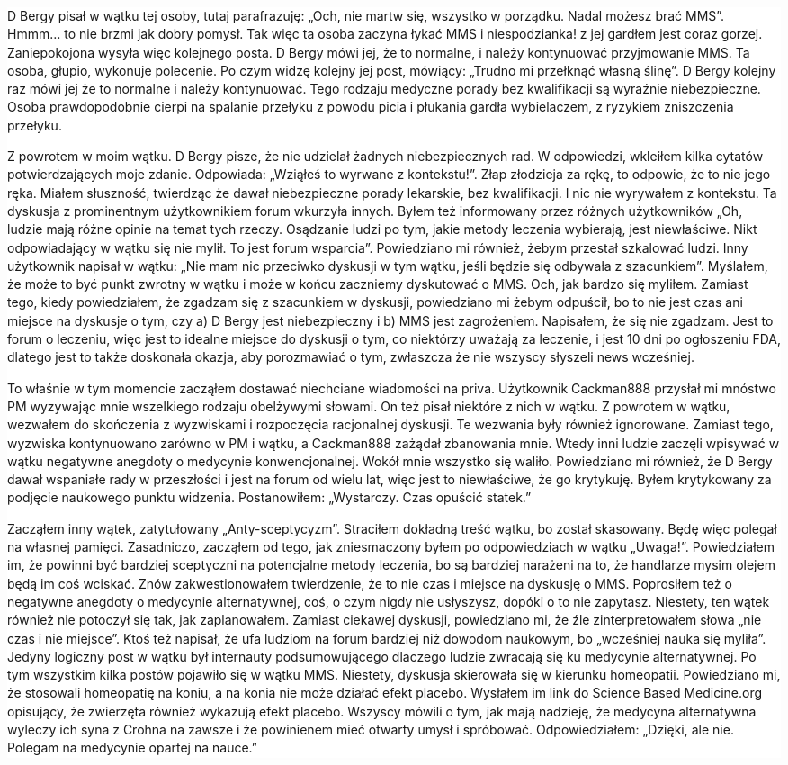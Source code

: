 D Bergy pisał w wątku tej osoby, tutaj parafrazuję: &#8222;Och, nie martw się, wszystko w porządku. Nadal możesz brać MMS&#8221;. Hmmm&#8230; to nie brzmi jak dobry pomysł. Tak więc ta osoba zaczyna łykać MMS i niespodzianka! z jej gardłem jest coraz gorzej. Zaniepokojona wysyła więc kolejnego posta. D Bergy mówi jej, że to normalne, i należy kontynuować przyjmowanie MMS. Ta osoba, głupio, wykonuje polecenie. Po czym widzę kolejny jej post, mówiący: &#8222;Trudno mi przełknąć własną ślinę&#8221;. D Bergy kolejny raz mówi jej że to normalne i należy kontynuować. Tego rodzaju medyczne porady bez kwalifikacji są wyraźnie niebezpieczne. Osoba prawdopodobnie cierpi na spalanie przełyku z powodu picia i płukania gardła wybielaczem, z ryzykiem zniszczenia przełyku.

Z powrotem w moim wątku. D Bergy pisze, że nie udzielał żadnych niebezpiecznych rad. W odpowiedzi, wkleiłem kilka cytatów potwierdzających moje zdanie. Odpowiada: &#8222;Wziąłeś to wyrwane z kontekstu!&#8221;. Złap złodzieja za rękę, to odpowie, że to nie jego ręka. Miałem słuszność, twierdząc że dawał niebezpieczne porady lekarskie, bez kwalifikacji. I nic nie wyrywałem z kontekstu. Ta dyskusja z prominentnym użytkownikiem forum wkurzyła innych. Byłem też informowany przez różnych użytkowników &#8222;Oh, ludzie mają różne opinie na temat tych rzeczy. Osądzanie ludzi po tym, jakie metody leczenia wybierają, jest niewłaściwe. Nikt odpowiadający w wątku się nie mylił. To jest forum wsparcia&#8221;. Powiedziano mi również, żebym przestał szkalować ludzi. Inny użytkownik napisał w wątku: &#8222;Nie mam nic przeciwko dyskusji w tym wątku, jeśli będzie się odbywała z szacunkiem&#8221;. Myślałem, że może to być punkt zwrotny w wątku i może w końcu zaczniemy dyskutować o MMS. Och, jak bardzo się myliłem. Zamiast tego, kiedy powiedziałem, że zgadzam się z szacunkiem w dyskusji, powiedziano mi żebym odpuścił, bo to nie jest czas ani miejsce na dyskusje o tym, czy a) D Bergy jest niebezpieczny i b) MMS jest zagrożeniem. Napisałem, że się nie zgadzam. Jest to forum o leczeniu, więc jest to idealne miejsce do dyskusji o tym, co niektórzy uważają za leczenie, i jest 10 dni po ogłoszeniu FDA, dlatego jest to także doskonała okazja, aby porozmawiać o tym, zwłaszcza że nie wszyscy słyszeli news wcześniej. 

To właśnie w tym momencie zacząłem dostawać niechciane wiadomości na priva. Użytkownik Cackman888 przysłał mi mnóstwo PM wyzywając mnie wszelkiego rodzaju obelżywymi słowami. On też pisał niektóre z nich w wątku. Z powrotem w wątku, wezwałem do skończenia z wyzwiskami i rozpoczęcia racjonalnej dyskusji. Te wezwania były również ignorowane. Zamiast tego, wyzwiska kontynuowano zarówno w PM i wątku, a Cackman888 zażądał zbanowania mnie. Wtedy inni ludzie zaczęli wpisywać w wątku negatywne anegdoty o medycynie konwencjonalnej. Wokół mnie wszystko się waliło. Powiedziano mi również, że D Bergy dawał wspaniałe rady w przeszłości i jest na forum od wielu lat, więc jest to niewłaściwe, że go krytykuję. Byłem krytykowany za podjęcie naukowego punktu widzenia. Postanowiłem: &#8222;Wystarczy. Czas opuścić statek.&#8221; 

Zacząłem inny wątek, zatytułowany &#8222;Anty-sceptycyzm&#8221;. Straciłem dokładną treść wątku, bo został skasowany. Będę więc polegał na własnej pamięci. Zasadniczo, zacząłem od tego, jak zniesmaczony byłem po odpowiedziach w wątku &#8222;Uwaga!&#8221;. Powiedziałem im, że powinni być bardziej sceptyczni na potencjalne metody leczenia, bo są bardziej narażeni na to, że handlarze mysim olejem będą im coś wciskać. Znów zakwestionowałem twierdzenie, że to nie czas i miejsce na dyskusję o MMS. Poprosiłem też o negatywne anegdoty o medycynie alternatywnej, coś, o czym nigdy nie usłyszysz, dopóki o to nie zapytasz. Niestety, ten wątek również nie potoczył się tak, jak zaplanowałem. Zamiast ciekawej dyskusji, powiedziano mi, że źle zinterpretowałem słowa &#8222;nie czas i nie miejsce&#8221;. Ktoś też napisał, że ufa ludziom na forum bardziej niż dowodom naukowym, bo &#8222;wcześniej nauka się myliła&#8221;. Jedyny logiczny post w wątku był internauty podsumowującego dlaczego ludzie zwracają się ku medycynie alternatywnej. Po tym wszystkim kilka postów pojawiło się w wątku MMS. Niestety, dyskusja skierowała się w kierunku homeopatii. Powiedziano mi, że stosowali homeopatię na koniu, a na konia nie może działać efekt placebo. Wysłałem im link do Science Based Medicine.org opisujący, że zwierzęta również wykazują efekt placebo. Wszyscy mówili o tym, jak mają nadzieję, że medycyna alternatywna wyleczy ich syna z Crohna na zawsze i że powinienem mieć otwarty umysł i spróbować. Odpowiedziałem: &#8222;Dzięki, ale nie. Polegam na medycynie opartej na nauce.&#8221; 
